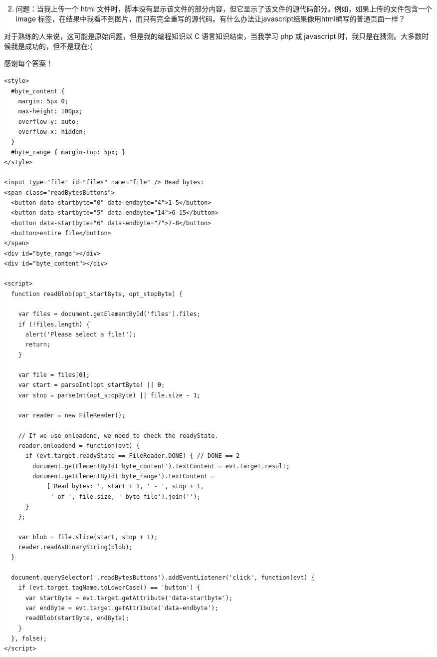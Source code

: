 2.  问题：当我上传一个 html 文件时，脚本没有显示该文件的部分内容，但它显示了该文件的源代码部分。例如，如果上传的文件包含一个 image 标签，在结果中我看不到图片，而只有完全重写的源代码。有什么办法让javascript结果像用html编写的普通页面一样？

对于熟练的人来说，这可能是原始问题，但是我的编程知识以 C 语言知识结束，当我学习 php 或 javascript 时，我只是在猜测。大多数时候我是成功的，但不是现在:(

感谢每个答案！

```
<style>
  #byte_content {
    margin: 5px 0;
    max-height: 100px;
    overflow-y: auto;
    overflow-x: hidden;
  }
  #byte_range { margin-top: 5px; }
</style>

<input type="file" id="files" name="file" /> Read bytes: 
<span class="readBytesButtons">
  <button data-startbyte="0" data-endbyte="4">1-5</button>
  <button data-startbyte="5" data-endbyte="14">6-15</button>
  <button data-startbyte="6" data-endbyte="7">7-8</button>
  <button>entire file</button>
</span>
<div id="byte_range"></div>
<div id="byte_content"></div>

<script>
  function readBlob(opt_startByte, opt_stopByte) {

    var files = document.getElementById('files').files;
    if (!files.length) {
      alert('Please select a file!');
      return;
    }

    var file = files[0];
    var start = parseInt(opt_startByte) || 0;
    var stop = parseInt(opt_stopByte) || file.size - 1;

    var reader = new FileReader();

    // If we use onloadend, we need to check the readyState.
    reader.onloadend = function(evt) {
      if (evt.target.readyState == FileReader.DONE) { // DONE == 2
        document.getElementById('byte_content').textContent = evt.target.result;
        document.getElementById('byte_range').textContent = 
            ['Read bytes: ', start + 1, ' - ', stop + 1,
             ' of ', file.size, ' byte file'].join('');
      }
    };

    var blob = file.slice(start, stop + 1);
    reader.readAsBinaryString(blob);
  }

  document.querySelector('.readBytesButtons').addEventListener('click', function(evt) {
    if (evt.target.tagName.toLowerCase() == 'button') {
      var startByte = evt.target.getAttribute('data-startbyte');
      var endByte = evt.target.getAttribute('data-endbyte');
      readBlob(startByte, endByte);
    }
  }, false);
</script> 
```